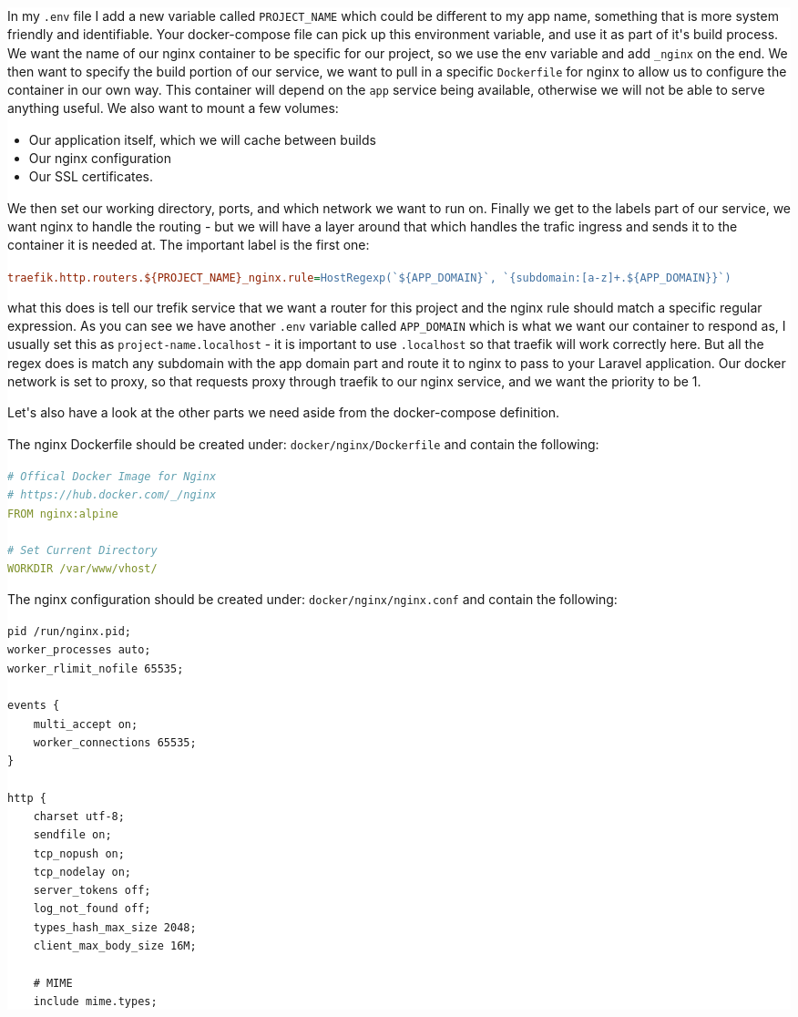 In my `.env` file I add a new variable called `PROJECT_NAME` which could be different to my app name, something that is more system friendly and identifiable. Your docker-compose file can pick up this environment variable, and use it as part of it's build process. We want the name of our nginx container to be specific for our project, so we use the env variable and add `_nginx` on the end. We then want to specify the build portion of our service, we want to pull in a specific `Dockerfile` for nginx to allow us to configure the container in our own way. This container will depend on the `app` service being available, otherwise we will not be able to serve anything useful. We also want to mount a few volumes:

- Our application itself, which we will cache between builds
- Our nginx configuration
- Our SSL certificates.

We then set our working directory, ports, and which network we want to run on. Finally we get to the labels part of our service, we want nginx to handle the routing - but we will have a layer around that which handles the trafic ingress and sends it to the container it is needed at. The important label is the first one:

```ini
traefik.http.routers.${PROJECT_NAME}_nginx.rule=HostRegexp(`${APP_DOMAIN}`, `{subdomain:[a-z]+.${APP_DOMAIN}}`)
```
what this does is tell our trefik service that we want a router for this project and the nginx rule should match a specific regular expression. As you can see we have another `.env` variable called `APP_DOMAIN` which is what we want our container to respond as, I usually set this as `project-name.localhost` - it is important to use `.localhost` so that traefik will work correctly here. But all the regex does is match any subdomain with the app domain part and route it to nginx to pass to your Laravel application. Our docker network is set to proxy, so that requests proxy through traefik to our nginx service, and we want the priority to be 1.

Let's also have a look at the other parts we need aside from the docker-compose definition.

The nginx Dockerfile should be created under: `docker/nginx/Dockerfile` and contain the following:

```yaml
# Offical Docker Image for Nginx
# https://hub.docker.com/_/nginx
FROM nginx:alpine

# Set Current Directory
WORKDIR /var/www/vhost/
```

The nginx configuration should be created under: `docker/nginx/nginx.conf` and contain the following:

```nginx
pid /run/nginx.pid;
worker_processes auto;
worker_rlimit_nofile 65535;

events {
    multi_accept on;
    worker_connections 65535;
}

http {
    charset utf-8;
    sendfile on;
    tcp_nopush on;
    tcp_nodelay on;
    server_tokens off;
    log_not_found off;
    types_hash_max_size 2048;
    client_max_body_size 16M;

    # MIME
    include mime.types;
```